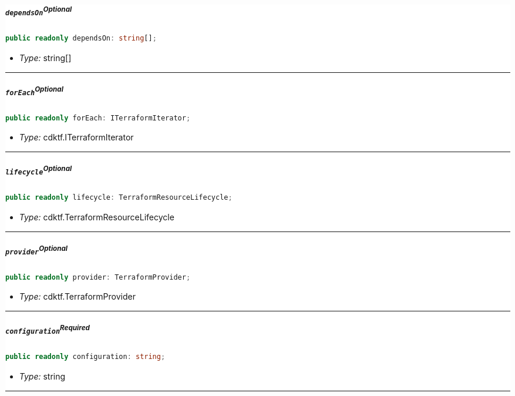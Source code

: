 ##### `dependsOn`<sup>Optional</sup> <a name="dependsOn" id="@cdktf/provider-vsphere.dataVsphereConfigurationProfile.DataVsphereConfigurationProfile.property.dependsOn"></a>

```typescript
public readonly dependsOn: string[];
```

- *Type:* string[]

---

##### `forEach`<sup>Optional</sup> <a name="forEach" id="@cdktf/provider-vsphere.dataVsphereConfigurationProfile.DataVsphereConfigurationProfile.property.forEach"></a>

```typescript
public readonly forEach: ITerraformIterator;
```

- *Type:* cdktf.ITerraformIterator

---

##### `lifecycle`<sup>Optional</sup> <a name="lifecycle" id="@cdktf/provider-vsphere.dataVsphereConfigurationProfile.DataVsphereConfigurationProfile.property.lifecycle"></a>

```typescript
public readonly lifecycle: TerraformResourceLifecycle;
```

- *Type:* cdktf.TerraformResourceLifecycle

---

##### `provider`<sup>Optional</sup> <a name="provider" id="@cdktf/provider-vsphere.dataVsphereConfigurationProfile.DataVsphereConfigurationProfile.property.provider"></a>

```typescript
public readonly provider: TerraformProvider;
```

- *Type:* cdktf.TerraformProvider

---

##### `configuration`<sup>Required</sup> <a name="configuration" id="@cdktf/provider-vsphere.dataVsphereConfigurationProfile.DataVsphereConfigurationProfile.property.configuration"></a>

```typescript
public readonly configuration: string;
```

- *Type:* string

---